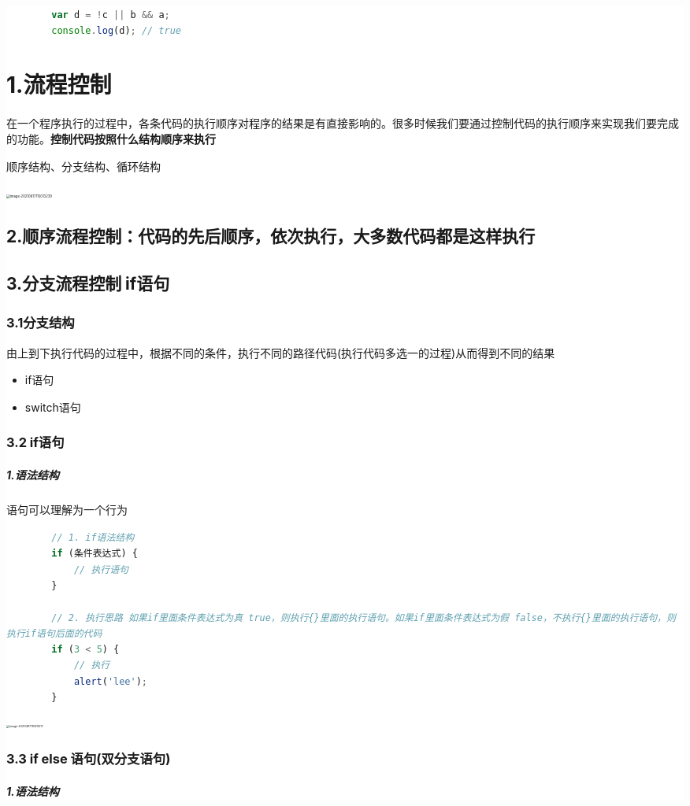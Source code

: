 ```js
        var d = !c || b && a;
        console.log(d); // true
```



# 1.流程控制

在一个程序执行的过程中，各条代码的执行顺序对程序的结果是有直接影响的。很多时候我们要通过控制代码的执行顺序来实现我们要完成的功能。**控制代码按照什么结构顺序来执行**

顺序结构、分支结构、循环结构

<img src="/Users/aoki/Library/Application Support/typora-user-images/image-20210817115013239.png" alt="image-20210817115013239" style="zoom:30%;" />

## 2.顺序流程控制：代码的先后顺序，依次执行，大多数代码都是这样执行

## 3.分支流程控制 if语句

### 3.1分支结构

由上到下执行代码的过程中，根据不同的条件，执行不同的路径代码(执行代码多选一的过程)从而得到不同的结果

+ if语句

+ switch语句

  

### 3.2 if语句

##### 1.语法结构

语句可以理解为一个行为

```js
        // 1. if语法结构 
        if (条件表达式) {
            // 执行语句
        }

        // 2. 执行思路 如果if里面条件表达式为真 true，则执行{}里面的执行语句。如果if里面条件表达式为假 false，不执行{}里面的执行语句，则执行if语句后面的代码
        if (3 < 5) {
            // 执行
            alert('lee');
        } 
```

<img src="/Users/aoki/Library/Application Support/typora-user-images/image-20210817115911217.png" alt="image-20210817115911217" style="zoom:25%;" />

### 3.3 if else 语句(双分支语句)

##### 1.语法结构
